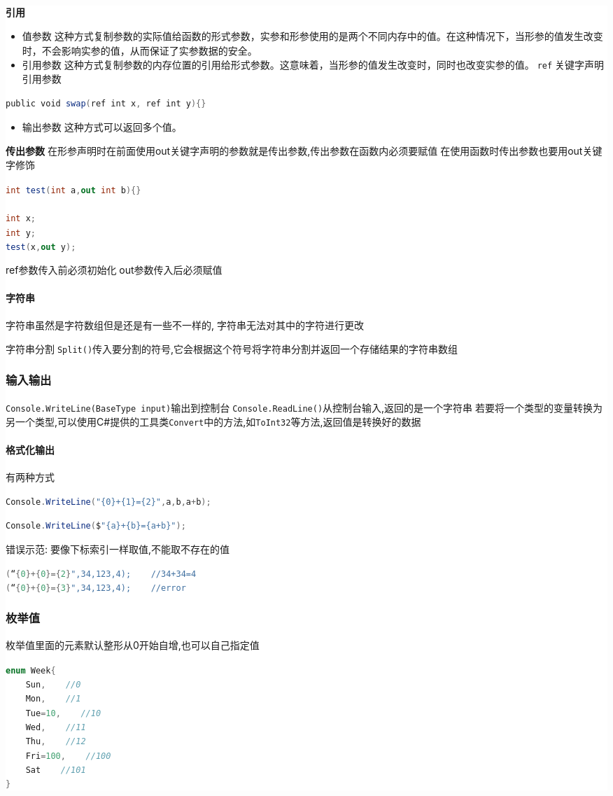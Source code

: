 **引用**
- 值参数
这种方式复制参数的实际值给函数的形式参数，实参和形参使用的是两个不同内存中的值。在这种情况下，当形参的值发生改变时，不会影响实参的值，从而保证了实参数据的安全。
- 引用参数
这种方式复制参数的内存位置的引用给形式参数。这意味着，当形参的值发生改变时，同时也改变实参的值。
`ref` 关键字声明引用参数
```cs
public void swap(ref int x, ref int y){}
```
- 输出参数
这种方式可以返回多个值。

**传出参数**
在形参声明时在前面使用out关键字声明的参数就是传出参数,传出参数在函数内必须要赋值
在使用函数时传出参数也要用out关键字修饰
```cs
int test(int a,out int b){}

int x;
int y;
test(x,out y);
```

ref参数传入前必须初始化
out参数传入后必须赋值

#### 字符串
字符串虽然是字符数组但是还是有一些不一样的,
字符串无法对其中的字符进行更改

字符串分割
`Split()`传入要分割的符号,它会根据这个符号将字符串分割并返回一个存储结果的字符串数组

### 输入输出
`Console.WriteLine(BaseType input)`输出到控制台
`Console.ReadLine()`从控制台输入,返回的是一个字符串
若要将一个类型的变量转换为另一个类型,可以使用C#提供的工具类`Convert`中的方法,如`ToInt32`等方法,返回值是转换好的数据

#### 格式化输出
有两种方式
```cs
Console.WriteLine("{0}+{1}={2}",a,b,a+b);
```

```cs
Console.WriteLine($"{a}+{b}={a+b}");
```

错误示范:
要像下标索引一样取值,不能取不存在的值
```cs
(“{0}+{0}={2}",34,123,4);    //34+34=4
(“{0}+{0}={3}",34,123,4);    //error
```

### 枚举值
枚举值里面的元素默认整形从0开始自增,也可以自己指定值
```cs
enum Week{
	Sun,    //0
	Mon,    //1
	Tue=10,    //10
	Wed,    //11
	Thu,    //12
	Fri=100,    //100
	Sat    //101
}
```